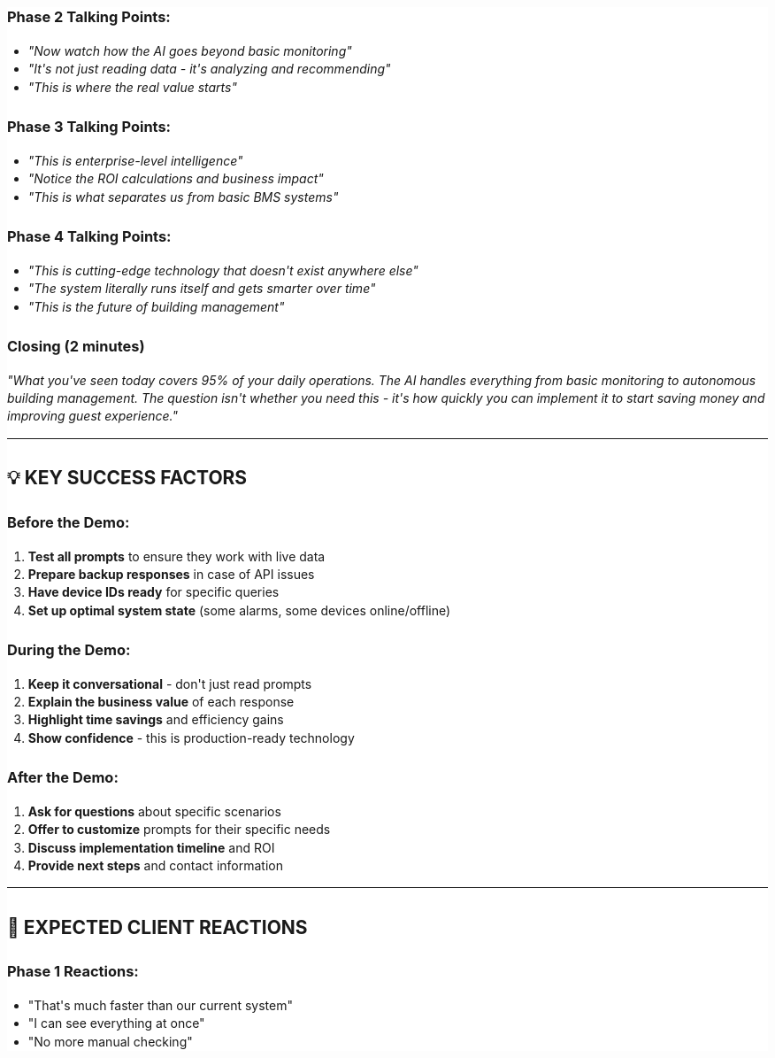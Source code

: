 ### **Phase 2 Talking Points:**
- *"Now watch how the AI goes beyond basic monitoring"*
- *"It's not just reading data - it's analyzing and recommending"*
- *"This is where the real value starts"*

### **Phase 3 Talking Points:**
- *"This is enterprise-level intelligence"*
- *"Notice the ROI calculations and business impact"*
- *"This is what separates us from basic BMS systems"*

### **Phase 4 Talking Points:**
- *"This is cutting-edge technology that doesn't exist anywhere else"*
- *"The system literally runs itself and gets smarter over time"*
- *"This is the future of building management"*

### **Closing (2 minutes)**
*"What you've seen today covers 95% of your daily operations. The AI handles everything from basic monitoring to autonomous building management. The question isn't whether you need this - it's how quickly you can implement it to start saving money and improving guest experience."*

---

## 💡 **KEY SUCCESS FACTORS**

### **Before the Demo:**
1. **Test all prompts** to ensure they work with live data
2. **Prepare backup responses** in case of API issues
3. **Have device IDs ready** for specific queries
4. **Set up optimal system state** (some alarms, some devices online/offline)

### **During the Demo:**
1. **Keep it conversational** - don't just read prompts
2. **Explain the business value** of each response
3. **Highlight time savings** and efficiency gains
4. **Show confidence** - this is production-ready technology

### **After the Demo:**
1. **Ask for questions** about specific scenarios
2. **Offer to customize** prompts for their specific needs
3. **Discuss implementation timeline** and ROI
4. **Provide next steps** and contact information

---

## 🎯 **EXPECTED CLIENT REACTIONS**

### **Phase 1 Reactions:**
- "That's much faster than our current system"
- "I can see everything at once"
- "No more manual checking"
